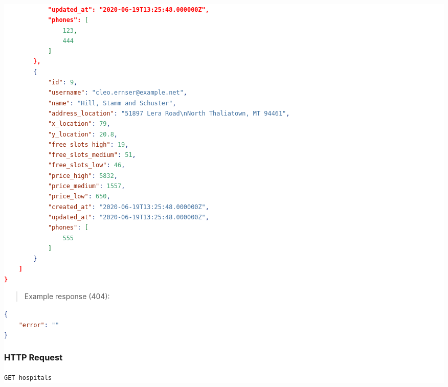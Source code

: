 ```json
            "updated_at": "2020-06-19T13:25:48.000000Z",
            "phones": [
                123,
                444
            ]
        },
        {
            "id": 9,
            "username": "cleo.ernser@example.net",
            "name": "Hill, Stamm and Schuster",
            "address_location": "51897 Lera Road\nNorth Thaliatown, MT 94461",
            "x_location": 79,
            "y_location": 20.8,
            "free_slots_high": 19,
            "free_slots_medium": 51,
            "free_slots_low": 46,
            "price_high": 5832,
            "price_medium": 1557,
            "price_low": 650,
            "created_at": "2020-06-19T13:25:48.000000Z",
            "updated_at": "2020-06-19T13:25:48.000000Z",
            "phones": [
                555
            ]
        }
    ]
}
```
> Example response (404):

```json
{
    "error": ""
}
```

### HTTP Request
`GET hospitals`





